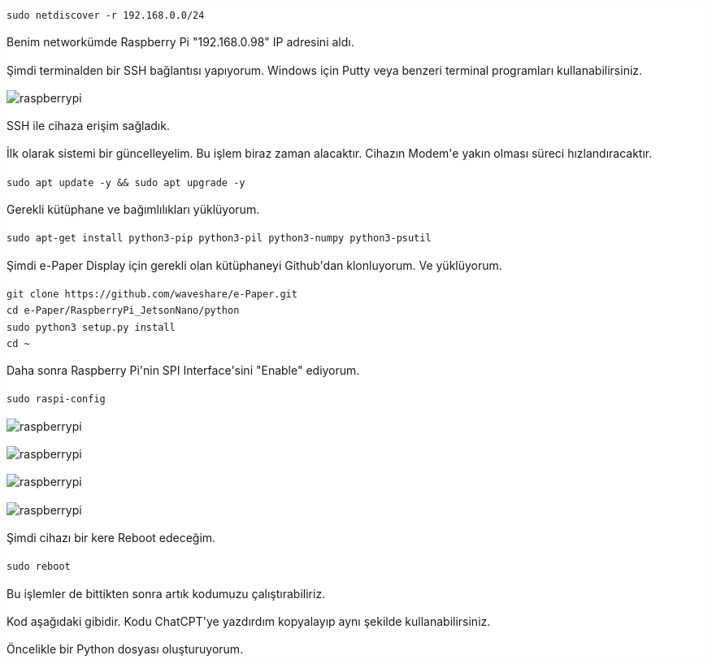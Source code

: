 ```
sudo netdiscover -r 192.168.0.0/24
```

Benim networkümde Raspberry Pi "192.168.0.98" IP adresini aldı.

Şimdi terminalden bir SSH bağlantısı yapıyorum. Windows için Putty veya benzeri terminal programları kullanabilirsiniz.

![raspberrypi](/images/EPaper/14.png)

SSH ile cihaza erişim sağladık.

İlk olarak sistemi bir güncelleyelim. Bu işlem biraz zaman alacaktır. Cihazın Modem'e yakın olması süreci hızlandıracaktır.

```
sudo apt update -y && sudo apt upgrade -y
```

Gerekli kütüphane ve bağımlılıkları yüklüyorum.

```
sudo apt-get install python3-pip python3-pil python3-numpy python3-psutil
```

Şimdi e-Paper Display için gerekli olan kütüphaneyi Github'dan klonluyorum. Ve yüklüyorum.

```
git clone https://github.com/waveshare/e-Paper.git 
cd e-Paper/RaspberryPi_JetsonNano/python 
sudo python3 setup.py install
cd ~
```

Daha sonra Raspberry Pi'nin SPI Interface'sini "Enable" ediyorum.

```
sudo raspi-config
```


![raspberrypi](/images/EPaper/15.png)

![raspberrypi](/images/EPaper/16.png)

![raspberrypi](/images/EPaper/17.png)

![raspberrypi](/images/EPaper/18.png)

Şimdi cihazı bir kere Reboot edeceğim.
```
sudo reboot
```

Bu işlemler de bittikten sonra artık kodumuzu çalıştırabiliriz.

Kod aşağıdaki gibidir. Kodu ChatCPT'ye yazdırdım kopyalayıp aynı şekilde kullanabilirsiniz.

Öncelikle bir Python dosyası oluşturuyorum.
